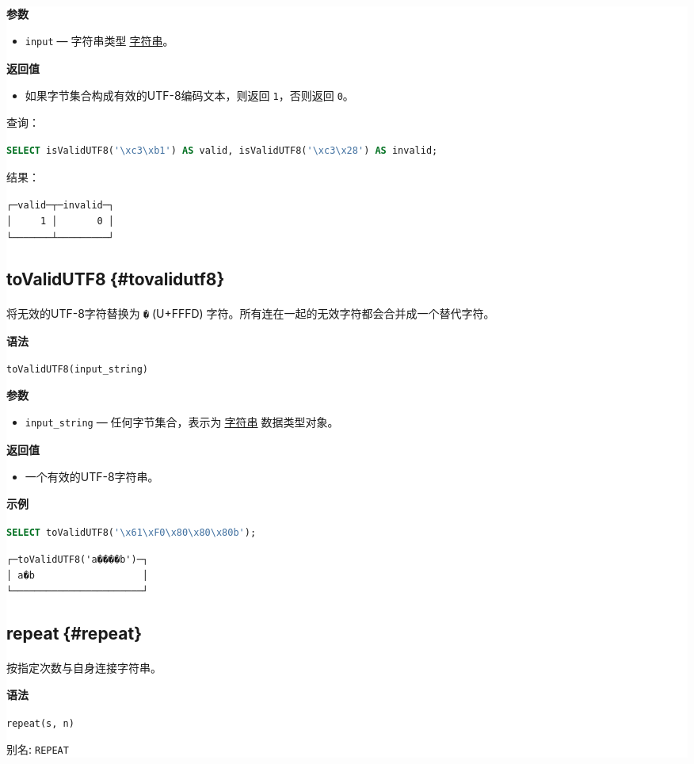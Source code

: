 **参数**

- `input` — 字符串类型 [字符串](../data-types/string.md)。

**返回值**

- 如果字节集合构成有效的UTF-8编码文本，则返回 `1`，否则返回 `0`。

查询：

``` sql
SELECT isValidUTF8('\xc3\xb1') AS valid, isValidUTF8('\xc3\x28') AS invalid;
```

结果：

``` response
┌─valid─┬─invalid─┐
│     1 │       0 │
└───────┴─────────┘
```
## toValidUTF8 {#tovalidutf8}

将无效的UTF-8字符替换为 `�` (U+FFFD) 字符。所有连在一起的无效字符都会合并成一个替代字符。

**语法**

``` sql
toValidUTF8(input_string)
```

**参数**

- `input_string` — 任何字节集合，表示为 [字符串](../data-types/string.md) 数据类型对象。

**返回值**

- 一个有效的UTF-8字符串。

**示例**

``` sql
SELECT toValidUTF8('\x61\xF0\x80\x80\x80b');
```

```result
┌─toValidUTF8('a����b')─┐
│ a�b                   │
└───────────────────────┘
```
## repeat {#repeat}

按指定次数与自身连接字符串。

**语法**

``` sql
repeat(s, n)
```

别名: `REPEAT`

